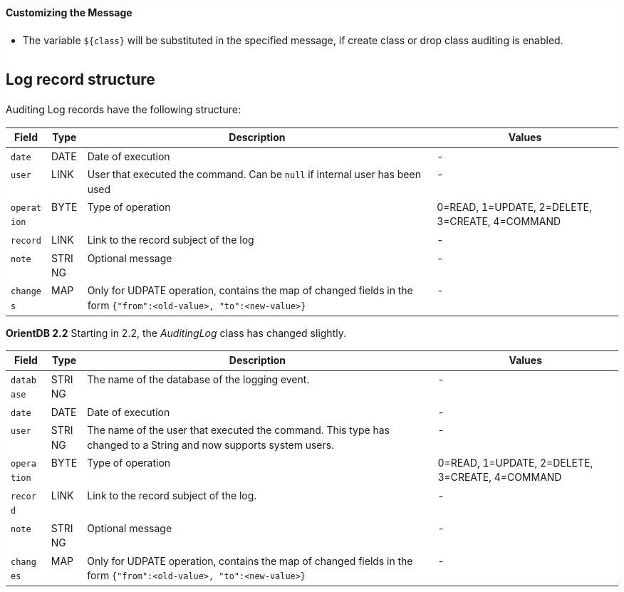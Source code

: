 #### Customizing the Message
- The variable `${class}` will be substituted in the specified message, if create class or drop class auditing is enabled.


## Log record structure
Auditing Log records have the following structure:

|Field|Type|Description|Values|
|-----|----|-----------|------|
|`date`|DATE|Date of execution|-|
|`user`|LINK|User that executed the command. Can be `null` if internal user has been used|-|
|`operation`|BYTE|Type of operation|0=READ, 1=UPDATE, 2=DELETE, 3=CREATE, 4=COMMAND|
|`record`|LINK|Link to the record subject of the log|-|
|`note`|STRING|Optional message|-|
|`changes`|MAP|Only for UDPATE operation, contains the map of changed fields in the form `{"from":<old-value>, "to":<new-value>}`|-|

**OrientDB 2.2**
Starting in 2.2, the *AuditingLog* class has changed slightly.

|Field|Type|Description|Values|
|-----|----|-----------|------|
|`database`|STRING|The name of the database of the logging event.|-|
|`date`|DATE|Date of execution|-|
|`user`|STRING|The name of the user that executed the command.  This type has changed to a String and now supports system users.|-|
|`operation`|BYTE|Type of operation|0=READ, 1=UPDATE, 2=DELETE, 3=CREATE, 4=COMMAND|
|`record`|LINK|Link to the record subject of the log.|-|
|`note`|STRING|Optional message|-|
|`changes`|MAP|Only for UDPATE operation, contains the map of changed fields in the form `{"from":<old-value>, "to":<new-value>}`|-|
